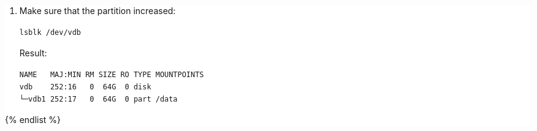    1. Make sure that the partition increased:

      ```bash
      lsblk /dev/vdb
      ```

      Result:

      ```text
      NAME   MAJ:MIN RM SIZE RO TYPE MOUNTPOINTS
      vdb    252:16   0  64G  0 disk
      └─vdb1 252:17   0  64G  0 part /data
      ```

{% endlist %}

